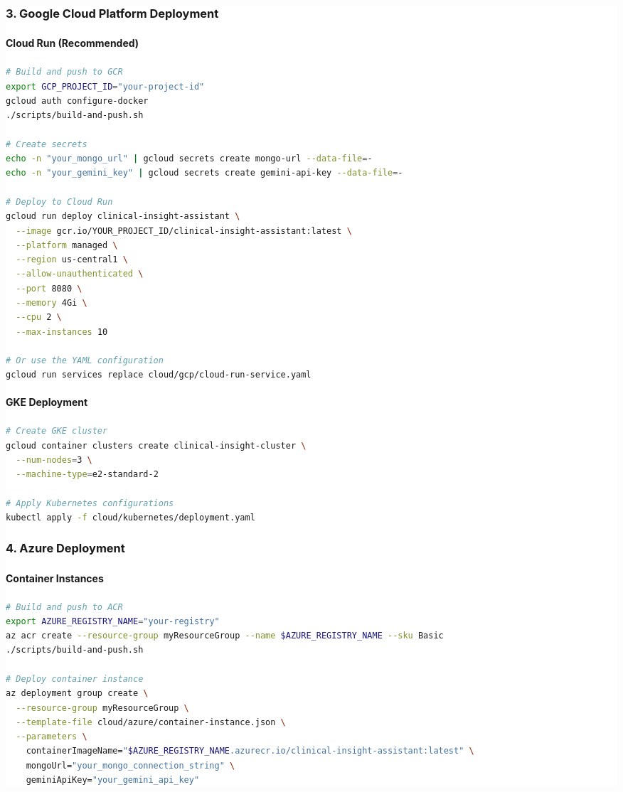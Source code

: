 ### 3. Google Cloud Platform Deployment

#### Cloud Run (Recommended)
```bash
# Build and push to GCR
export GCP_PROJECT_ID="your-project-id"
gcloud auth configure-docker
./scripts/build-and-push.sh

# Create secrets
echo -n "your_mongo_url" | gcloud secrets create mongo-url --data-file=-
echo -n "your_gemini_key" | gcloud secrets create gemini-api-key --data-file=-

# Deploy to Cloud Run
gcloud run deploy clinical-insight-assistant \
  --image gcr.io/YOUR_PROJECT_ID/clinical-insight-assistant:latest \
  --platform managed \
  --region us-central1 \
  --allow-unauthenticated \
  --port 8080 \
  --memory 4Gi \
  --cpu 2 \
  --max-instances 10

# Or use the YAML configuration
gcloud run services replace cloud/gcp/cloud-run-service.yaml
```

#### GKE Deployment
```bash
# Create GKE cluster
gcloud container clusters create clinical-insight-cluster \
  --num-nodes=3 \
  --machine-type=e2-standard-2

# Apply Kubernetes configurations
kubectl apply -f cloud/kubernetes/deployment.yaml
```

### 4. Azure Deployment

#### Container Instances
```bash
# Build and push to ACR
export AZURE_REGISTRY_NAME="your-registry"
az acr create --resource-group myResourceGroup --name $AZURE_REGISTRY_NAME --sku Basic
./scripts/build-and-push.sh

# Deploy container instance
az deployment group create \
  --resource-group myResourceGroup \
  --template-file cloud/azure/container-instance.json \
  --parameters \
    containerImageName="$AZURE_REGISTRY_NAME.azurecr.io/clinical-insight-assistant:latest" \
    mongoUrl="your_mongo_connection_string" \
    geminiApiKey="your_gemini_api_key"
```
